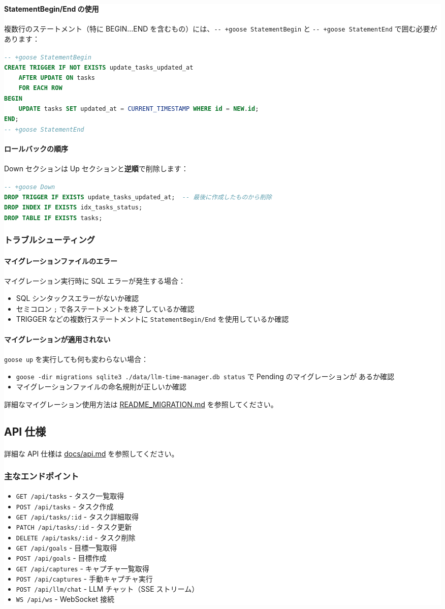 #### StatementBegin/End の使用

複数行のステートメント（特に BEGIN...END を含むもの）には、`-- +goose StatementBegin` と
`-- +goose StatementEnd` で囲む必要があります：

```sql
-- +goose StatementBegin
CREATE TRIGGER IF NOT EXISTS update_tasks_updated_at
    AFTER UPDATE ON tasks
    FOR EACH ROW
BEGIN
    UPDATE tasks SET updated_at = CURRENT_TIMESTAMP WHERE id = NEW.id;
END;
-- +goose StatementEnd
```

#### ロールバックの順序

Down セクションは Up セクションと**逆順**で削除します：

```sql
-- +goose Down
DROP TRIGGER IF EXISTS update_tasks_updated_at;  -- 最後に作成したものから削除
DROP INDEX IF EXISTS idx_tasks_status;
DROP TABLE IF EXISTS tasks;
```

### トラブルシューティング

#### マイグレーションファイルのエラー

マイグレーション実行時に SQL エラーが発生する場合：

- SQL シンタックスエラーがないか確認
- セミコロン `;` で各ステートメントを終了しているか確認
- TRIGGER などの複数行ステートメントに `StatementBegin/End` を使用しているか確認

#### マイグレーションが適用されない

`goose up` を実行しても何も変わらない場合：

- `goose -dir migrations sqlite3 ./data/llm-time-manager.db status` で Pending のマイグレーションが
  あるか確認
- マイグレーションファイルの命名規則が正しいか確認

詳細なマイグレーション使用方法は [README_MIGRATION.md](./README_MIGRATION.md) を参照してください。

## API 仕様

詳細な API 仕様は [docs/api.md](../docs/api.md) を参照してください。

### 主なエンドポイント

- `GET /api/tasks` - タスク一覧取得
- `POST /api/tasks` - タスク作成
- `GET /api/tasks/:id` - タスク詳細取得
- `PATCH /api/tasks/:id` - タスク更新
- `DELETE /api/tasks/:id` - タスク削除
- `GET /api/goals` - 目標一覧取得
- `POST /api/goals` - 目標作成
- `GET /api/captures` - キャプチャ一覧取得
- `POST /api/captures` - 手動キャプチャ実行
- `POST /api/llm/chat` - LLM チャット（SSE ストリーム）
- `WS /api/ws` - WebSocket 接続
